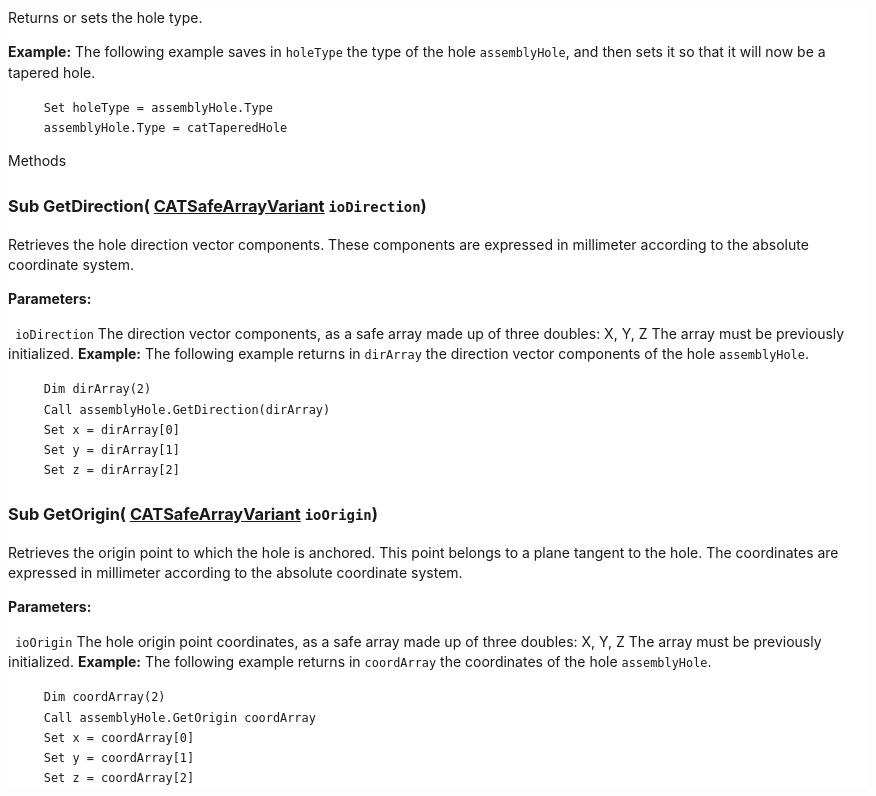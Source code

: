    Returns or sets the hole type.

**Example:**     The following example saves in `holeType` the type of the hole `assemblyHole`, and then sets it so that it will now be a tapered hole.

```VBScript
     Set holeType = assemblyHole.Type
     assemblyHole.Type = catTaperedHole

```

Methods

### Sub **GetDirection**( [CATSafeArrayVariant](../System/typedef_CATSafeArrayVariant_73843.md)  `ioDirection`)

   Retrieves the hole direction vector components.
These components are expressed in millimeter according to the absolute coordinate system.

**Parameters:**

` ioDirection`      The direction vector components, as a safe array made up of three doubles: X, Y, Z
The array must be previously initialized.  **Example:**     The following example returns in `dirArray` the direction vector components of the hole `assemblyHole`.

```VBScript
     Dim dirArray(2)
     Call assemblyHole.GetDirection(dirArray)
     Set x = dirArray[0]
     Set y = dirArray[1]
     Set z = dirArray[2]

```

### Sub **GetOrigin**( [CATSafeArrayVariant](../System/typedef_CATSafeArrayVariant_73843.md)  `ioOrigin`)

   Retrieves the origin point to which the hole is anchored.
This point belongs to a plane tangent to the hole. The coordinates are expressed in millimeter according to the absolute coordinate system.

**Parameters:**

` ioOrigin`      The hole origin point coordinates, as a safe array made up of three doubles: X, Y, Z
The array must be previously initialized.  **Example:**     The following example returns in `coordArray` the coordinates of the hole `assemblyHole`.

```VBScript
     Dim coordArray(2)
     Call assemblyHole.GetOrigin coordArray
     Set x = coordArray[0]
     Set y = coordArray[1]
     Set z = coordArray[2]

```
